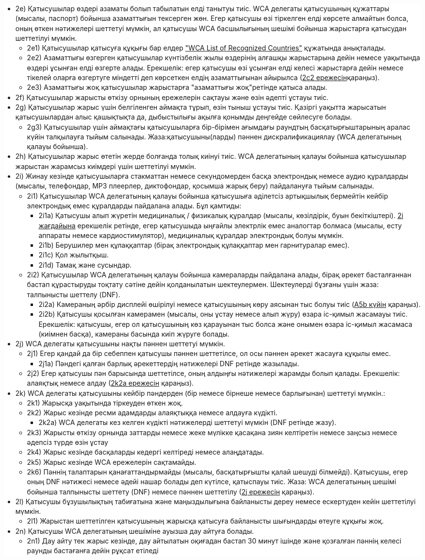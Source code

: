 - 2e) Қатысушылар өздері азаматы болып табылатын елді танытуы тиіс. WCA делегаты қатысушының құжаттары (мысалы, паспорт) бойынша азаматтығын тексерген жөн. Егер қатысушы өзі тіркелген елді көрсете алмайтын болса, оның өткен нәтижелері шеттетуі мүмкін, ал қатысушы WCA басшылығының шешімі бойынша жарыстарға қатысудан шеттетілуі мүмкін.
    - 2e1) Қатысушылар қатысуға құқығы бар елдер ["WCA List of Recognized Countries"](https://www.worldcubeassociation.org/regulations/countries/) құжатында анықталады.
    - 2e2) Азаматтығы өзгерген қатысушылар күнтізбелік жылы өздерінің алғашқы жарыстарына дейін немесе уақытында өздері ұсынған елді өзгерте алады. Ерекшелік: егер қатысушы өзі ұсынған елді келесі жарыстарға дейін немесе тікелей оларға өзгертуге міндетті деп көрсеткен елдің азаматтығынан айырылса ([2c2 ережесін](regulations:regulation:2c2)қараңыз).
    - 2e3) Азаматтығы жоқ қатысушылар жарыстарға "азаматтығы жоқ"ретінде қатыса алады.
- 2f) Қатысушылар жарысты өткізу орнының ережелерін сақтауы және өзін әдепті ұстауы тиіс.
- 2g) Қатысушылар жарыс үшін белгіленген аймақта тұрып, өзін тыныш ұстауы тиіс. Қазіргі уақытта жарысатын қатысушылардан алыс қашықтықта да, дыбыстылығы ақылға қонымды деңгейде сөйлесуге болады.
    - 2g3) Қатысушылар үшін аймақтағы қатысушыларға бір-бірімен ағымдағы раундтың басқатырғыштарының аралас күйін талқылауға тыйым салынады. Жаза:қатысушыны(ларды) пәннен дискралификациялау (WCA делегатының қалауы бойынша).
- 2h) Қатысушылар жарыс өтетін жерде болғанда толық киінуі тиіс. WCA делегатының қалауы бойынша қатысушылар жарыстан жарамсыз киімдері үшін шеттетілуі мүмкін.
- 2i) Жинау кезінде қатысушыларға стакматтан немесе секундомерден басқа электрондық немесе аудио құралдарды (мысалы, телефондар, MP3 плеерлер, диктофондар, қосымша жарық беру) пайдалануға тыйым салынады.
    - 2i1) Қатысушылар WCA делегатының қалауы бойынша қатысушыға әділетсіз артықшылық бермейтін кейбір электрондық емес құралдарды пайдалана алады. Бұл қамтиды:
        - 2i1a) Қатысушы алып жүретін медициналық / физикалық құралдар (мысалы, көзілдірік, буын бекіткіштері). [2i жағдайына](regulations:regulation:2i) ерекшелік ретінде, егер қатысушыда ыңғайлы электрлік емес аналогтар болмаса (мысалы, есту аппараты немесе кардиостимулятор), медициналық құралдар электрондық болуы мүмкін.
        - 2i1b) Берушилер мен құлаққаптар (бірақ электрондық құлаққаптар мен гарнитуралар емес).
        - 2i1c) Қол жылытқыш.
        - 2i1d) Тамақ және сусындар.
    - 2i2) Қатысушылар WCA делегатының қалауы бойынша камераларды пайдалана алады, бірақ әрекет басталғаннан бастап құрастыруды тоқтату сәтіне дейін қолданылатын шектеулермен. Шектеулерді бұзғаны үшін жаза: талпынысты шеттелу (DNF).
        - 2i2a) Камераның әрбір дисплейі өшірілуі немесе қатысушының көру аясынан тыс болуы тиіс ([A5b күйін](regulations:regulation:A5b) қараңыз).
        - 2i2b) Қатысушы қосылған камерамен (мысалы, оны ұстау немесе алып жүру) өзара іс-қимыл жасамауы тиіс. Ерекшелік: қатысушы, егер ол қатысушының көз қарауынан тыс болса және онымен өзара іс-қимыл жасамаса (киімнен басқа), камераны басында киіп жүруге болады.
- 2j) WCA делегаты қатысушыны нақты пәннен шеттетуі мүмкін.
    - 2j1) Егер қандай да бір себеппен қатысушы пәннен шеттетілсе, ол осы пәннен әрекет жасауға құқылы емес.
        - 2j1a) Пәндегі қалған барлық әрекеттердің нәтижелері DNF ретінде жазылады.
    - 2j2) Егер қатысушы пән барысында шеттетілсе, оның алдыңғы нәтижелері жарамды болып қалады. Ерекшелік: алаяқтық немесе алдау ([2k2a ережесін](regulations:regulation:2k2a) қараңыз).
- 2k) WCA делегаты қатысушыны кейбір пәндерден (бір немесе бірнеше немесе барлығынан) шеттетуі мүмкін.:
    - 2k1) Жарысқа уақытында тіркеуден өткен жоқ.
    - 2k2) Жарыс кезінде ресми адамдарды алаяқтыққа немесе алдауға күдікті.
        - 2k2a) WCA делегаты кез келген күдікті нәтижелерді шеттетуі мүмкін (DNF ретінде жазу).
    - 2k3) Жарысты өткізу орнында заттарды немесе жеке мүлікке қасақана зиян келтіретін немесе заңсыз немесе әдепсіз түрде өзін ұстау
    - 2k4) Жарыс кезінде басқаларды кедергі келтіреді немесе алаңдатады.
    - 2k5) Жарыс кезінде WCA ережелерін сақтамайды.
    - 2k6) Пәннің талаптарын қанағаттандырмайды (мысалы, басқатырғышты қалай шешуді білмейді). Қатысушы, егер оның DNF нәтижесі немесе әдейі нашар болады деп күтілсе, қатыспауы тиіс. Жаза: WCA делегатының шешімі бойынша талпынысты шеттету (DNF) немесе пәннен шеттетілу ([2j ережесін](regulations:regulation:2j) қараңыз).
- 2l) Қатысушы бұзушылықтың табиғатына және маңыздылығына байланысты дереу немесе ескертуден кейін шеттетілуі мүмкін.
    - 2l1) Жарыстан шеттетілген қатысушының жарысқа қатысуға байланысты шығындарды өтеуге құқығы жоқ.
- 2n) Қатысушы WCA делегатының шешіміне ауызша дау айтуға болады.
    - 2n1) Дау айту тек жарыс кезінде, дау айтылатын оқиғадан бастап 30 минут ішінде және қозғалған пәннің келесі раунды бастағанға дейін рұқсат етіледі